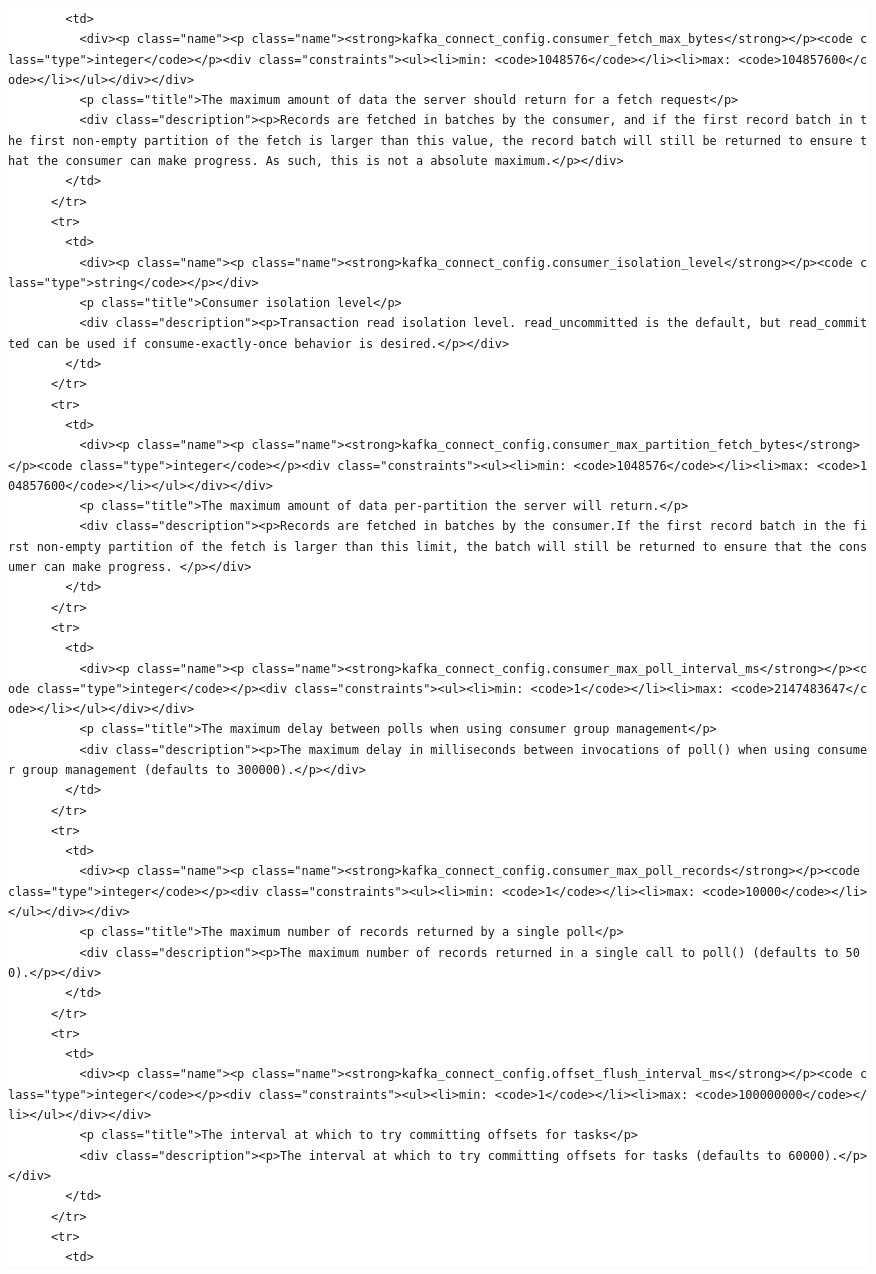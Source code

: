             <td>
              <div><p class="name"><p class="name"><strong>kafka_connect_config.consumer_fetch_max_bytes</strong></p><code class="type">integer</code></p><div class="constraints"><ul><li>min: <code>1048576</code></li><li>max: <code>104857600</code></li></ul></div></div>
              <p class="title">The maximum amount of data the server should return for a fetch request</p>
              <div class="description"><p>Records are fetched in batches by the consumer, and if the first record batch in the first non-empty partition of the fetch is larger than this value, the record batch will still be returned to ensure that the consumer can make progress. As such, this is not a absolute maximum.</p></div>
            </td>
          </tr>
          <tr>
            <td>
              <div><p class="name"><p class="name"><strong>kafka_connect_config.consumer_isolation_level</strong></p><code class="type">string</code></p></div>
              <p class="title">Consumer isolation level</p>
              <div class="description"><p>Transaction read isolation level. read_uncommitted is the default, but read_committed can be used if consume-exactly-once behavior is desired.</p></div>
            </td>
          </tr>
          <tr>
            <td>
              <div><p class="name"><p class="name"><strong>kafka_connect_config.consumer_max_partition_fetch_bytes</strong></p><code class="type">integer</code></p><div class="constraints"><ul><li>min: <code>1048576</code></li><li>max: <code>104857600</code></li></ul></div></div>
              <p class="title">The maximum amount of data per-partition the server will return.</p>
              <div class="description"><p>Records are fetched in batches by the consumer.If the first record batch in the first non-empty partition of the fetch is larger than this limit, the batch will still be returned to ensure that the consumer can make progress. </p></div>
            </td>
          </tr>
          <tr>
            <td>
              <div><p class="name"><p class="name"><strong>kafka_connect_config.consumer_max_poll_interval_ms</strong></p><code class="type">integer</code></p><div class="constraints"><ul><li>min: <code>1</code></li><li>max: <code>2147483647</code></li></ul></div></div>
              <p class="title">The maximum delay between polls when using consumer group management</p>
              <div class="description"><p>The maximum delay in milliseconds between invocations of poll() when using consumer group management (defaults to 300000).</p></div>
            </td>
          </tr>
          <tr>
            <td>
              <div><p class="name"><p class="name"><strong>kafka_connect_config.consumer_max_poll_records</strong></p><code class="type">integer</code></p><div class="constraints"><ul><li>min: <code>1</code></li><li>max: <code>10000</code></li></ul></div></div>
              <p class="title">The maximum number of records returned by a single poll</p>
              <div class="description"><p>The maximum number of records returned in a single call to poll() (defaults to 500).</p></div>
            </td>
          </tr>
          <tr>
            <td>
              <div><p class="name"><p class="name"><strong>kafka_connect_config.offset_flush_interval_ms</strong></p><code class="type">integer</code></p><div class="constraints"><ul><li>min: <code>1</code></li><li>max: <code>100000000</code></li></ul></div></div>
              <p class="title">The interval at which to try committing offsets for tasks</p>
              <div class="description"><p>The interval at which to try committing offsets for tasks (defaults to 60000).</p></div>
            </td>
          </tr>
          <tr>
            <td>
